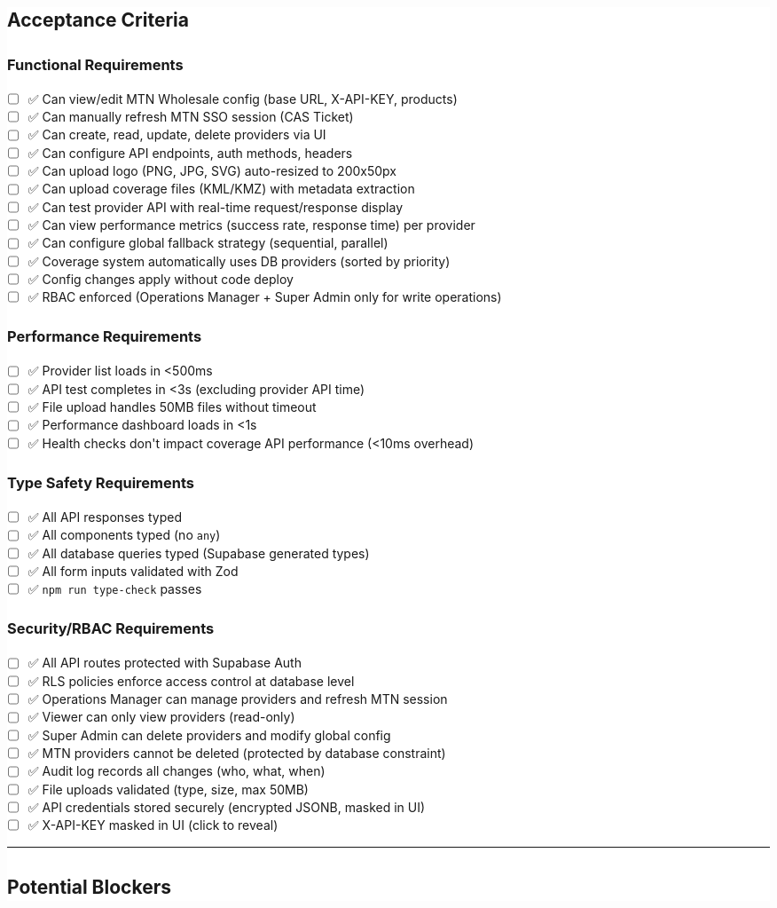 
## Acceptance Criteria

### Functional Requirements

- [ ] ✅ Can view/edit MTN Wholesale config (base URL, X-API-KEY, products)
- [ ] ✅ Can manually refresh MTN SSO session (CAS Ticket)
- [ ] ✅ Can create, read, update, delete providers via UI
- [ ] ✅ Can configure API endpoints, auth methods, headers
- [ ] ✅ Can upload logo (PNG, JPG, SVG) auto-resized to 200x50px
- [ ] ✅ Can upload coverage files (KML/KMZ) with metadata extraction
- [ ] ✅ Can test provider API with real-time request/response display
- [ ] ✅ Can view performance metrics (success rate, response time) per provider
- [ ] ✅ Can configure global fallback strategy (sequential, parallel)
- [ ] ✅ Coverage system automatically uses DB providers (sorted by priority)
- [ ] ✅ Config changes apply without code deploy
- [ ] ✅ RBAC enforced (Operations Manager + Super Admin only for write operations)

### Performance Requirements

- [ ] ✅ Provider list loads in <500ms
- [ ] ✅ API test completes in <3s (excluding provider API time)
- [ ] ✅ File upload handles 50MB files without timeout
- [ ] ✅ Performance dashboard loads in <1s
- [ ] ✅ Health checks don't impact coverage API performance (<10ms overhead)

### Type Safety Requirements

- [ ] ✅ All API responses typed
- [ ] ✅ All components typed (no `any`)
- [ ] ✅ All database queries typed (Supabase generated types)
- [ ] ✅ All form inputs validated with Zod
- [ ] ✅ `npm run type-check` passes

### Security/RBAC Requirements

- [ ] ✅ All API routes protected with Supabase Auth
- [ ] ✅ RLS policies enforce access control at database level
- [ ] ✅ Operations Manager can manage providers and refresh MTN session
- [ ] ✅ Viewer can only view providers (read-only)
- [ ] ✅ Super Admin can delete providers and modify global config
- [ ] ✅ MTN providers cannot be deleted (protected by database constraint)
- [ ] ✅ Audit log records all changes (who, what, when)
- [ ] ✅ File uploads validated (type, size, max 50MB)
- [ ] ✅ API credentials stored securely (encrypted JSONB, masked in UI)
- [ ] ✅ X-API-KEY masked in UI (click to reveal)

---

## Potential Blockers

